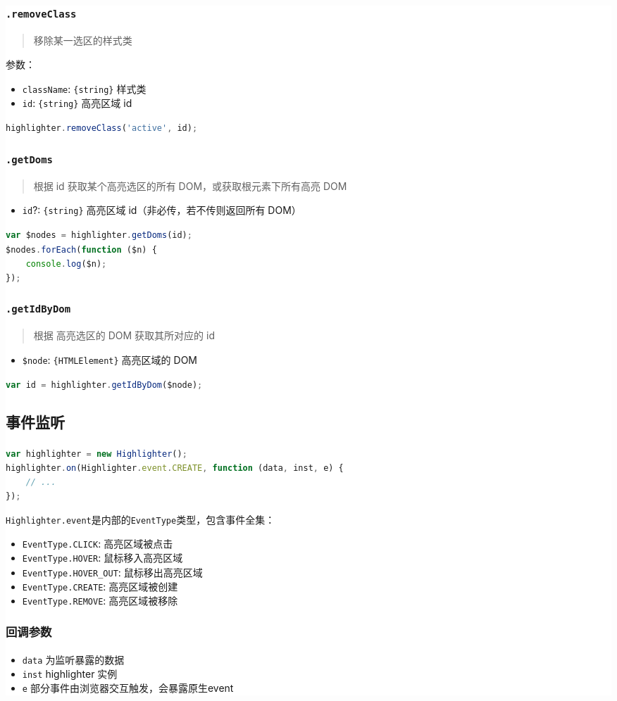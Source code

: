 ### `.removeClass`

> 移除某一选区的样式类

参数：

- `className`: `{string}` 样式类
- `id`: `{string}` 高亮区域 id

```JavaScript
highlighter.removeClass('active', id);
```

### `.getDoms`

> 根据 id 获取某个高亮选区的所有 DOM，或获取根元素下所有高亮 DOM

- `id`?: `{string}` 高亮区域 id（非必传，若不传则返回所有 DOM）

```JavaScript
var $nodes = highlighter.getDoms(id);
$nodes.forEach(function ($n) {
    console.log($n);
});
```

### `.getIdByDom`

> 根据 高亮选区的 DOM 获取其所对应的 id

- `$node`: `{HTMLElement}` 高亮区域的 DOM

```JavaScript
var id = highlighter.getIdByDom($node);
```

## 事件监听

```JavaScript
var highlighter = new Highlighter();
highlighter.on(Highlighter.event.CREATE, function (data, inst, e) {
    // ...
});
```

`Highlighter.event`是内部的`EventType`类型，包含事件全集：

- `EventType.CLICK`: 高亮区域被点击
- `EventType.HOVER`: 鼠标移入高亮区域
- `EventType.HOVER_OUT`: 鼠标移出高亮区域
- `EventType.CREATE`: 高亮区域被创建
- `EventType.REMOVE`: 高亮区域被移除

### 回调参数

- `data` 为监听暴露的数据
- `inst` highlighter 实例
- `e` 部分事件由浏览器交互触发，会暴露原生event
